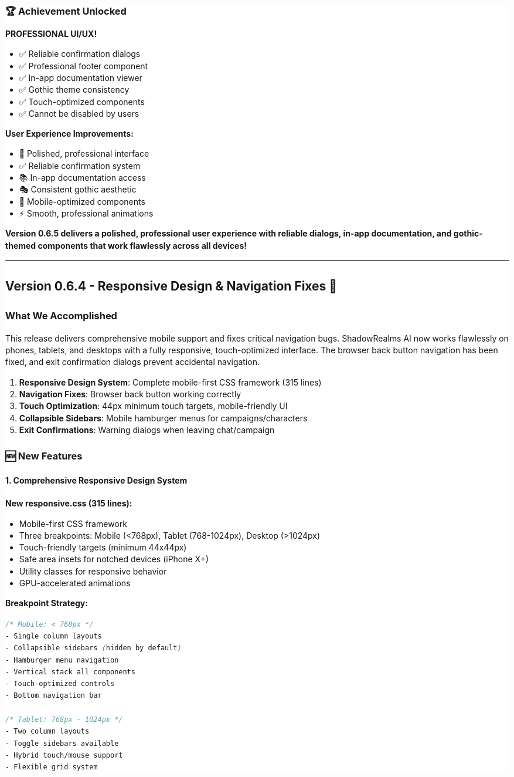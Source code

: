 ### 🏆 Achievement Unlocked

**PROFESSIONAL UI/UX!**
- ✅ Reliable confirmation dialogs
- ✅ Professional footer component
- ✅ In-app documentation viewer
- ✅ Gothic theme consistency
- ✅ Touch-optimized components
- ✅ Cannot be disabled by users

**User Experience Improvements:**
- 🎨 Polished, professional interface
- ✅ Reliable confirmation system
- 📚 In-app documentation access
- 🎭 Consistent gothic aesthetic
- 📱 Mobile-optimized components
- ⚡ Smooth, professional animations

**Version 0.6.5 delivers a polished, professional user experience with reliable dialogs, in-app documentation, and gothic-themed components that work flawlessly across all devices!**

---

## Version 0.6.4 - Responsive Design & Navigation Fixes 📱

### What We Accomplished

This release delivers comprehensive mobile support and fixes critical navigation bugs. ShadowRealms AI now works flawlessly on phones, tablets, and desktops with a fully responsive, touch-optimized interface. The browser back button navigation has been fixed, and exit confirmation dialogs prevent accidental navigation.

1. **Responsive Design System**: Complete mobile-first CSS framework (315 lines)
2. **Navigation Fixes**: Browser back button working correctly
3. **Touch Optimization**: 44px minimum touch targets, mobile-friendly UI
4. **Collapsible Sidebars**: Mobile hamburger menus for campaigns/characters
5. **Exit Confirmations**: Warning dialogs when leaving chat/campaign

### 🆕 New Features

#### 1. Comprehensive Responsive Design System

**New responsive.css (315 lines):**
- Mobile-first CSS framework
- Three breakpoints: Mobile (<768px), Tablet (768-1024px), Desktop (>1024px)
- Touch-friendly targets (minimum 44x44px)
- Safe area insets for notched devices (iPhone X+)
- Utility classes for responsive behavior
- GPU-accelerated animations

**Breakpoint Strategy:**
```css
/* Mobile: < 768px */
- Single column layouts
- Collapsible sidebars (hidden by default)
- Hamburger menu navigation
- Vertical stack all components
- Touch-optimized controls
- Bottom navigation bar

/* Tablet: 768px - 1024px */
- Two column layouts
- Toggle sidebars available
- Hybrid touch/mouse support
- Flexible grid system
```